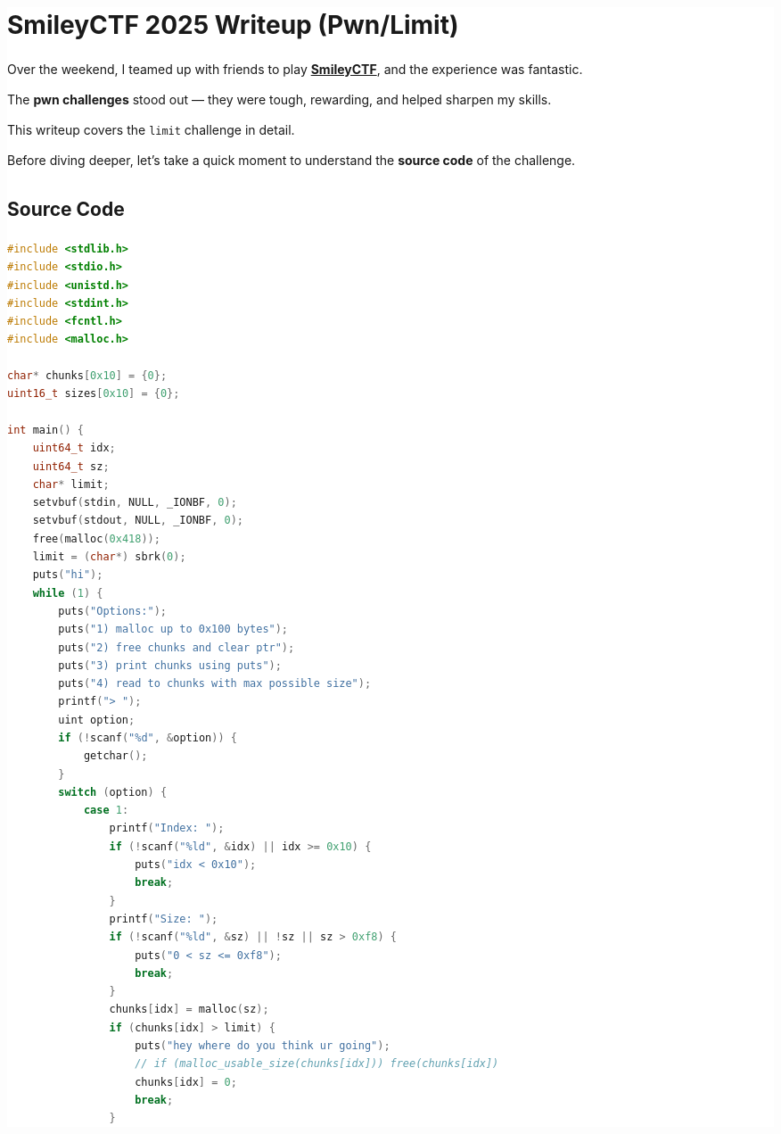 # SmileyCTF 2025 Writeup (Pwn/Limit)

Over the weekend, I teamed up with friends to play [**SmileyCTF**](https://play.ctf.gg/), and the experience was fantastic.

The **pwn challenges** stood out — they were tough, rewarding, and helped sharpen my skills.

This writeup covers the `limit` challenge in detail.

Before diving deeper, let’s take a quick moment to understand the  **source code**  of the challenge.

## Source Code

```c
#include <stdlib.h>
#include <stdio.h>
#include <unistd.h>
#include <stdint.h>
#include <fcntl.h>
#include <malloc.h>

char* chunks[0x10] = {0};
uint16_t sizes[0x10] = {0};

int main() {
    uint64_t idx;
    uint64_t sz;
    char* limit;
    setvbuf(stdin, NULL, _IONBF, 0);
    setvbuf(stdout, NULL, _IONBF, 0);
    free(malloc(0x418));
    limit = (char*) sbrk(0);
    puts("hi");
    while (1) {
        puts("Options:");
        puts("1) malloc up to 0x100 bytes");
        puts("2) free chunks and clear ptr");
        puts("3) print chunks using puts");
        puts("4) read to chunks with max possible size");
        printf("> ");
        uint option;
        if (!scanf("%d", &option)) {
            getchar();
        }
        switch (option) {
            case 1:
                printf("Index: ");
                if (!scanf("%ld", &idx) || idx >= 0x10) {
                    puts("idx < 0x10");
                    break;
                }
                printf("Size: ");
                if (!scanf("%ld", &sz) || !sz || sz > 0xf8) {
                    puts("0 < sz <= 0xf8");
                    break;
                }
                chunks[idx] = malloc(sz);
                if (chunks[idx] > limit) {
                    puts("hey where do you think ur going");
                    // if (malloc_usable_size(chunks[idx])) free(chunks[idx])
                    chunks[idx] = 0;
                    break;
                }
```